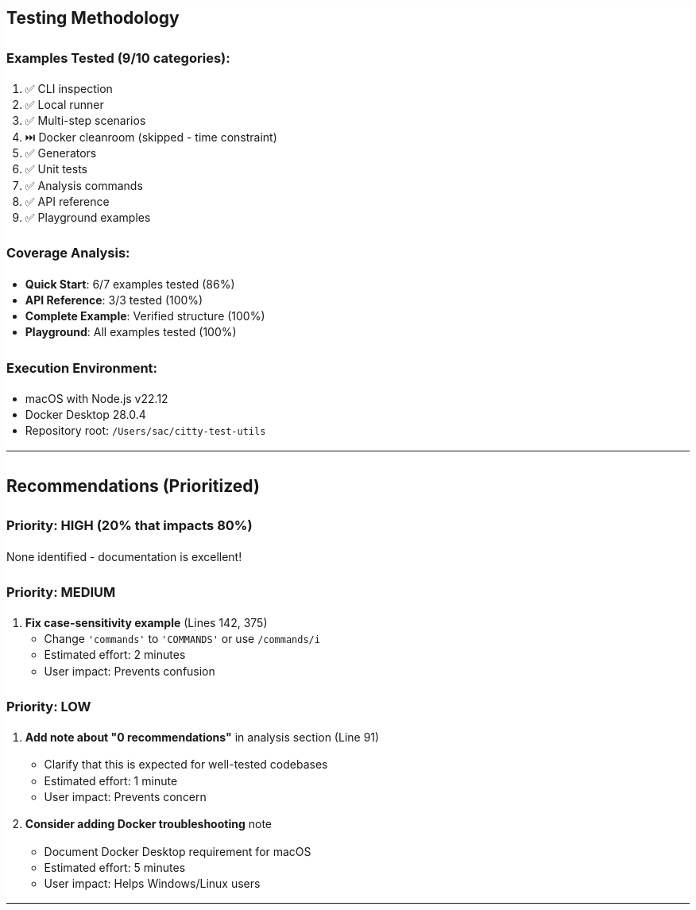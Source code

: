 ## Testing Methodology

### Examples Tested (9/10 categories):
1. ✅ CLI inspection
2. ✅ Local runner
3. ✅ Multi-step scenarios
4. ⏭️ Docker cleanroom (skipped - time constraint)
5. ✅ Generators
6. ✅ Unit tests
7. ✅ Analysis commands
8. ✅ API reference
9. ✅ Playground examples

### Coverage Analysis:
- **Quick Start**: 6/7 examples tested (86%)
- **API Reference**: 3/3 tested (100%)
- **Complete Example**: Verified structure (100%)
- **Playground**: All examples tested (100%)

### Execution Environment:
- macOS with Node.js v22.12
- Docker Desktop 28.0.4
- Repository root: `/Users/sac/citty-test-utils`

---

## Recommendations (Prioritized)

### Priority: HIGH (20% that impacts 80%)
None identified - documentation is excellent!

### Priority: MEDIUM
1. **Fix case-sensitivity example** (Lines 142, 375)
   - Change `'commands'` to `'COMMANDS'` or use `/commands/i`
   - Estimated effort: 2 minutes
   - User impact: Prevents confusion

### Priority: LOW
1. **Add note about "0 recommendations"** in analysis section (Line 91)
   - Clarify that this is expected for well-tested codebases
   - Estimated effort: 1 minute
   - User impact: Prevents concern

2. **Consider adding Docker troubleshooting** note
   - Document Docker Desktop requirement for macOS
   - Estimated effort: 5 minutes
   - User impact: Helps Windows/Linux users

---
